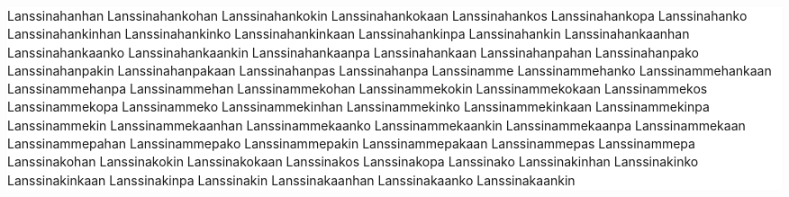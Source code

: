 Lanssinahanhan
Lanssinahankohan
Lanssinahankokin
Lanssinahankokaan
Lanssinahankos
Lanssinahankopa
Lanssinahanko
Lanssinahankinhan
Lanssinahankinko
Lanssinahankinkaan
Lanssinahankinpa
Lanssinahankin
Lanssinahankaanhan
Lanssinahankaanko
Lanssinahankaankin
Lanssinahankaanpa
Lanssinahankaan
Lanssinahanpahan
Lanssinahanpako
Lanssinahanpakin
Lanssinahanpakaan
Lanssinahanpas
Lanssinahanpa
Lanssinamme
Lanssinammehanko
Lanssinammehankaan
Lanssinammehanpa
Lanssinammehan
Lanssinammekohan
Lanssinammekokin
Lanssinammekokaan
Lanssinammekos
Lanssinammekopa
Lanssinammeko
Lanssinammekinhan
Lanssinammekinko
Lanssinammekinkaan
Lanssinammekinpa
Lanssinammekin
Lanssinammekaanhan
Lanssinammekaanko
Lanssinammekaankin
Lanssinammekaanpa
Lanssinammekaan
Lanssinammepahan
Lanssinammepako
Lanssinammepakin
Lanssinammepakaan
Lanssinammepas
Lanssinammepa
Lanssinakohan
Lanssinakokin
Lanssinakokaan
Lanssinakos
Lanssinakopa
Lanssinako
Lanssinakinhan
Lanssinakinko
Lanssinakinkaan
Lanssinakinpa
Lanssinakin
Lanssinakaanhan
Lanssinakaanko
Lanssinakaankin
